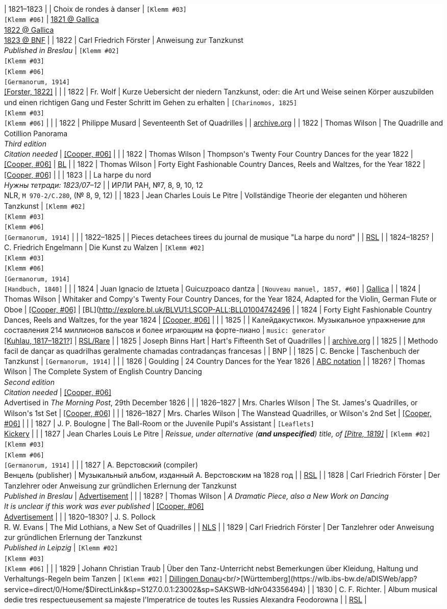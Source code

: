 | 1821–1823 | | Choix de rondes à danser | `[Klemm #03]`<br/>`[Klemm #06]` | [1821 @ Gallica](https://gallica.bnf.fr/ark:/12148/bpt6k54486775)<br/>[1822 @ Gallica](https://gallica.bnf.fr/ark:/12148/bpt6k5448716t)<br/>[1823 @ BNF](https://catalogue.bnf.fr/ark:/12148/cb44007042n) |
| 1822 | Carl Friedrich Förster | Anweisung zur Tanzkunst<br/>_Published in Breslau_ | `[Klemm #02]`<br/>`[Klemm #03]`<br/>`[Klemm #06]`<br/>`[Germanorum, 1914]`<br/>[[Forster, 1822]](https://bib.hda.org.ru/bib/books/forster_1822) | |
| 1822 | Fr. Wolf | Kurze Uebersicht der niedern Tanzkunst, oder: die Art und Weise seinen Körper auszubilden und einen richtigen Gang und Fester Schritt im Gehen zu erhalten | `[Charinomos, 1825]`<br/>`[Klemm #03]`<br/>`[Klemm #06]` | |
| 1822 | Philippe Musard | Seventeenth Set of Quadrilles | | [archive.org](https://archive.org/details/Musards17thSetOfQuadrilles) |
| 1822 | Thomas Wilson | The Quadrille and Cotillion Panorama<br/>_Third edition_<br/>_Citation needed_ | [[Cooper, #06]](https://www.regencydances.org/paper006.php) | |
| 1822 | Thomas Wilson | Thompson's Twenty Four Country Dances for the year 1822 | [[Cooper, #06]](https://www.regencydances.org/paper006.php) | [BL](http://explore.bl.uk/BLVU1:LSCOP-ALL:BLL01004700758) |
| 1822 | Thomas Wilson | Forty Eight Fashionable Country Dances, Reels and Waltzes, for the Year 1822 | [[Cooper, #06]](https://www.regencydances.org/paper006.php) | |
| 1823 | | La harpе du nord<br/>_Нужны тетради: 1823/07–12_ | | ИРЛИ РАН, №7, 8, 9, 10, 12<br/>NLR, `М 970-2/С.280`, (№ 8, 9, 12) |
| 1823 | Jean Charles Louis Le Pitre | Vollständige Theorie der eleganten und höheren Tanzkunst | `[Klemm #02]`<br/>`[Klemm #03]`<br/>`[Klemm #06]`<br/>`[Germanorum, 1914]` | |
| 1822–1825 | | Pieces detachees tirees du journal de musique "La harpe du nord" | | [RSL](https://search.rsl.ru/ru/record/01002068603) |
| 1824–1825? | C. Friedrich Engelmann | Die Kunst zu Walzen | `[Klemm #02]`<br/>`[Klemm #03]`<br/>`[Klemm #06]`<br/>`[Germanorum, 1914]`<br/>`[Handbuch, 1840]` | |
| 1824 | Juan Ignacio de Iztueta | Guicuzpoaco dantza | `[Nouveau manuel, 1857, #60]` | [Gallica](https://gallica.bnf.fr/ark:/12148/bpt6k8894479/) |
| 1824 | Thomas Wilson | Whitaker and Compy's Twenty Four Country Dances, for the Year 1824, Adapted for the Violin, German Flute or Oboe | [[Cooper, #06]](https://www.regencydances.org/paper006.php) | [BL](http://explore.bl.uk/BLVU1:LSCOP-ALL:BLL01004742496 |
| 1824 | Forty Eight Fashionable Country Dances, Reels and Waltzes, for the year 1824 | [[Cooper, #06]](https://www.regencydances.org/paper006.php) | |
| 1825 | | Калейдакустикон. Музыкальное упражнение для составления 214 миллионов вальсов и более играющим на форте-пиано | `music: generator`<br/>[[Kuhlau, 1817–1821?]](https://bib.hda.org.ru/books/kuhlau_1820_kaleidakustikon) | [RSL/Rare](https://search.rsl.ru/ru/record/01001928188) |
| 1825 | Joseph Binns Hart | Hart's Fifteenth Set of Quadrilles | | [archive.org](https://archive.org/details/Harts15thQuadrilles) |
| 1825 | | Methodo facil de dançar as quadrilhas geralmente chamadas contradanças francesas | | BNP |
| 1825 | C. Bencke | Taschenbuch der Tanzkunst | `[Germanorum, 1914]` | |
| 1826 | Goulding | 24 Country Dances for the Year 1826 | [ABC notation](http://www.village-music-project.org.uk/?page_id=827) |
| 1826? | Thomas Wilson | The Complete System of English Country Dancing<br/>_Second edition_<br/>_Citation needed_ | [[Cooper, #06]](https://www.regencydances.org/paper006.php)<br/>Advertised in _The Morning Post_, 29th December 1826 | |
| 1826–1827 | Mrs. Charles Wilson | The St. James's Quadrilles, or Wilson's 1st Set | [[Cooper, #06]](https://www.regencydances.org/paper006.php) | |
| 1826–1827 | Mrs. Charles Wilson | The Wanstead Quadrilles, or Wilson's 2nd Set | [[Cooper, #06]](https://www.regencydances.org/paper006.php) | |
| 1827 | J. P. Boulogne | The Ball-Room or the Juvenile Pupil's Assistant | `[Leaflets]`<br/>[Kickery](http://www.kickery.com/2016/03/sixdrilles-1.html) | |
| 1827 | Jean Charles Louis Le Pitre | _Reissue, under alternative (**and unspecified**) title, of [[Pitre, 1819]](https://bib.hda.org.ru/books/lepitre_1819_lieblingsbuch)_ | `[Klemm #02]`<br/>`[Klemm #03]`<br/>`[Klemm #06]`<br/>`[Germanorum, 1914]` | |
| 1827 | А. Верстовский (compiler)<br/>Венцель (publisher) | Музыкальный альбом, изданный А. Верстовским на 1828 год | | [RSL](https://search.rsl.ru/ru/record/01001957800) |
| 1828 | Carl Friedrich Förster | Der Tanzlehrer oder Anweisung zur gründlichen Erlernung der Tanzkunst<br/>_Published in Breslau_ | [Advertisement](https://books.google.com/books?id=IssVAQAAIAAJ&pg=PA536) | |
| 1828? | Thomas Wilson | _A Dramatic Piece, also a New Work on Dancing_<br/>_It is unclear if this work was ever published_ | [[Cooper, #06]](https://www.regencydances.org/paper006.php)<br/>[Advertisement](https://books.google.com/books?id=468CAAAAIAAJ&pg=PA756) | |
| 1820–1830? | J. S. Pollock<br/>R. W. Evans | The Mid Lothians, a New Set of Quadrilles | | [NLS](http://main-cat.nls.uk/vwebv/holdingsInfo?bibId=3598310) |
| 1829 | Carl Friedrich Förster | Der Tanzlehrer oder Anweisung zur gründlichen Erlernung der Tanzkunst<br/>_Published in Leipzig_ | `[Klemm #02]`<br/>`[Klemm #03]`<br/>`[Klemm #06]` | |
| 1829 | Johann Christian Traub | Über den Tanz-Unterricht nebst Bemerkungen über Kleidung, Haltung und Verhaltungs-Regeln beim Tanzen | `[Klemm #02]` | [Dillingen Donau](https://opac.studienbibliothek-dillingen.de/InfoGuideClient.sdlsis/start.do?Query=10="BV013660012")<br/>[Württemberg](https://wlb.ibs-bw.de/aDISWeb/app?service=direct/0/Home/$DirectLink&sp=S127.0.0.1:23002&sp=SAKSWB-IdNr043356494) |
| 1830 | C. F. Richter. | Album musical dedie tres respectueusement sa majeste l'Imperatrice de toutes les Russies Alexandra Feodorowna | | [RSL](https://search.rsl.ru/ru/record/01008120252) |
